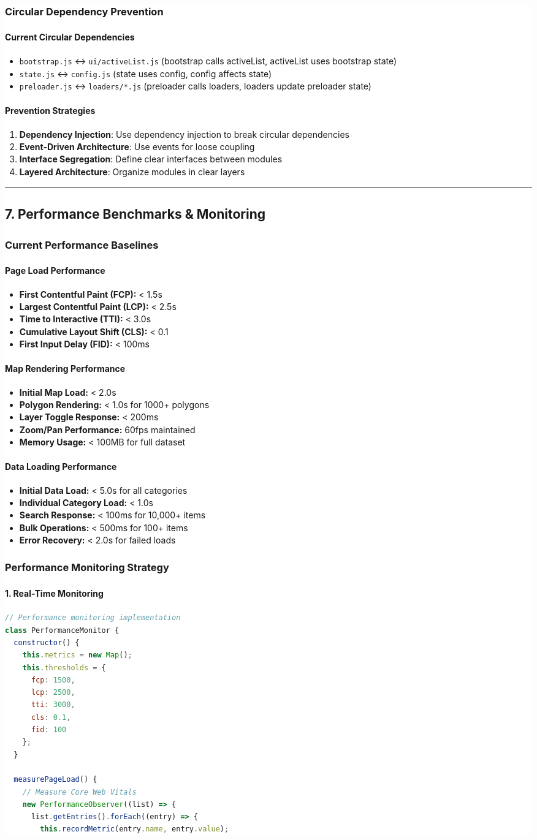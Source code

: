 ### Circular Dependency Prevention

#### **Current Circular Dependencies**
- `bootstrap.js` ↔ `ui/activeList.js` (bootstrap calls activeList, activeList uses bootstrap state)
- `state.js` ↔ `config.js` (state uses config, config affects state)
- `preloader.js` ↔ `loaders/*.js` (preloader calls loaders, loaders update preloader state)

#### **Prevention Strategies**
1. **Dependency Injection**: Use dependency injection to break circular dependencies
2. **Event-Driven Architecture**: Use events for loose coupling
3. **Interface Segregation**: Define clear interfaces between modules
4. **Layered Architecture**: Organize modules in clear layers

---

## 7. Performance Benchmarks & Monitoring

### Current Performance Baselines

#### **Page Load Performance**
- **First Contentful Paint (FCP):** < 1.5s
- **Largest Contentful Paint (LCP):** < 2.5s
- **Time to Interactive (TTI):** < 3.0s
- **Cumulative Layout Shift (CLS):** < 0.1
- **First Input Delay (FID):** < 100ms

#### **Map Rendering Performance**
- **Initial Map Load:** < 2.0s
- **Polygon Rendering:** < 1.0s for 1000+ polygons
- **Layer Toggle Response:** < 200ms
- **Zoom/Pan Performance:** 60fps maintained
- **Memory Usage:** < 100MB for full dataset

#### **Data Loading Performance**
- **Initial Data Load:** < 5.0s for all categories
- **Individual Category Load:** < 1.0s
- **Search Response:** < 100ms for 10,000+ items
- **Bulk Operations:** < 500ms for 100+ items
- **Error Recovery:** < 2.0s for failed loads

### Performance Monitoring Strategy

#### **1. Real-Time Monitoring**
```javascript
// Performance monitoring implementation
class PerformanceMonitor {
  constructor() {
    this.metrics = new Map();
    this.thresholds = {
      fcp: 1500,
      lcp: 2500,
      tti: 3000,
      cls: 0.1,
      fid: 100
    };
  }
  
  measurePageLoad() {
    // Measure Core Web Vitals
    new PerformanceObserver((list) => {
      list.getEntries().forEach((entry) => {
        this.recordMetric(entry.name, entry.value);
```